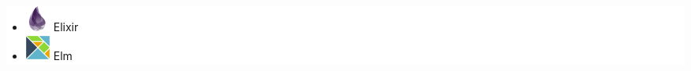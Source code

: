 * <img width="32" src="https://raw.githubusercontent.com/Aoa77/visual-studio-tutorials/main/devicon/png-512/Elixir.png" /> Elixir
* <img width="32" src="https://raw.githubusercontent.com/Aoa77/visual-studio-tutorials/main/devicon/png-512/Elm.png" /> Elm